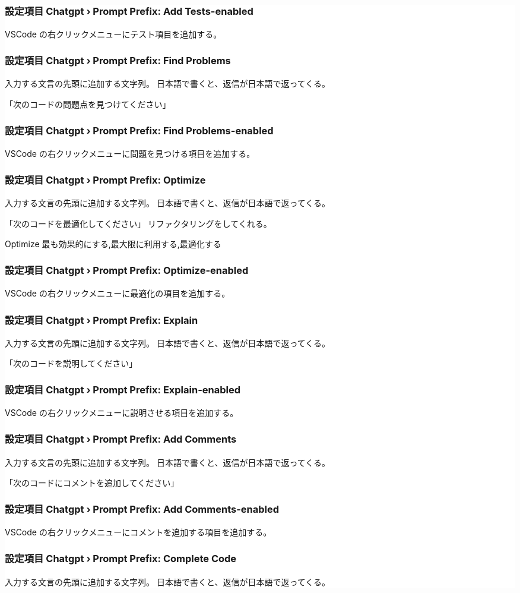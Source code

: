 ### 設定項目 Chatgpt › Prompt Prefix: Add Tests-enabled

VSCode の右クリックメニューにテスト項目を追加する。

### 設定項目 Chatgpt › Prompt Prefix: Find Problems

入力する文言の先頭に追加する文字列。
日本語で書くと、返信が日本語で返ってくる。

「次のコードの問題点を見つけてください」

### 設定項目 Chatgpt › Prompt Prefix: Find Problems-enabled

VSCode の右クリックメニューに問題を見つける項目を追加する。

### 設定項目 Chatgpt › Prompt Prefix: Optimize

入力する文言の先頭に追加する文字列。
日本語で書くと、返信が日本語で返ってくる。

「次のコードを最適化してください」
リファクタリングをしてくれる。

Optimize
最も効果的にする,最大限に利用する,最適化する

### 設定項目 Chatgpt › Prompt Prefix: Optimize-enabled

VSCode の右クリックメニューに最適化の項目を追加する。

### 設定項目 Chatgpt › Prompt Prefix: Explain

入力する文言の先頭に追加する文字列。
日本語で書くと、返信が日本語で返ってくる。

「次のコードを説明してください」

### 設定項目 Chatgpt › Prompt Prefix: Explain-enabled

VSCode の右クリックメニューに説明させる項目を追加する。

### 設定項目 Chatgpt › Prompt Prefix: Add Comments

入力する文言の先頭に追加する文字列。
日本語で書くと、返信が日本語で返ってくる。

「次のコードにコメントを追加してください」

### 設定項目 Chatgpt › Prompt Prefix: Add Comments-enabled

VSCode の右クリックメニューにコメントを追加する項目を追加する。

### 設定項目 Chatgpt › Prompt Prefix: Complete Code

入力する文言の先頭に追加する文字列。
日本語で書くと、返信が日本語で返ってくる。
